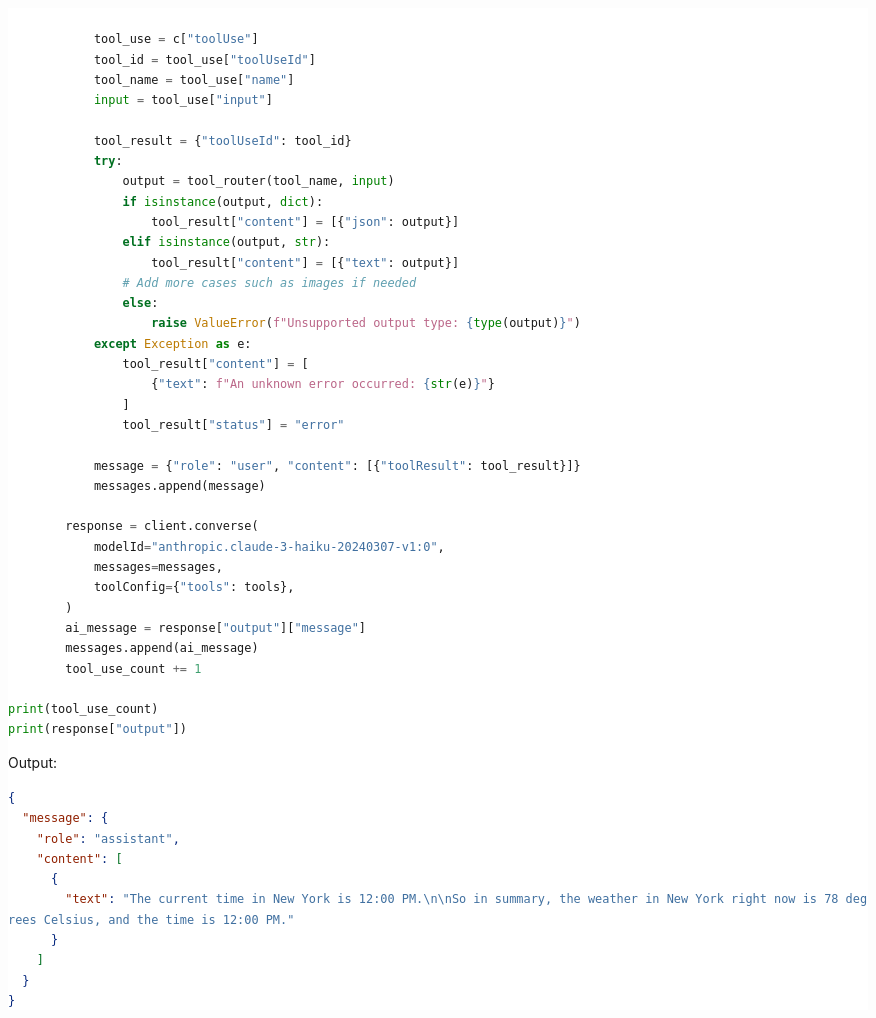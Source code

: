 ```python

            tool_use = c["toolUse"]
            tool_id = tool_use["toolUseId"]
            tool_name = tool_use["name"]
            input = tool_use["input"]

            tool_result = {"toolUseId": tool_id}
            try:
                output = tool_router(tool_name, input)
                if isinstance(output, dict):
                    tool_result["content"] = [{"json": output}]
                elif isinstance(output, str):
                    tool_result["content"] = [{"text": output}]
                # Add more cases such as images if needed
                else:
                    raise ValueError(f"Unsupported output type: {type(output)}")
            except Exception as e:
                tool_result["content"] = [
                    {"text": f"An unknown error occurred: {str(e)}"}
                ]
                tool_result["status"] = "error"

            message = {"role": "user", "content": [{"toolResult": tool_result}]}
            messages.append(message)

        response = client.converse(
            modelId="anthropic.claude-3-haiku-20240307-v1:0",
            messages=messages,
            toolConfig={"tools": tools},
        )
        ai_message = response["output"]["message"]
        messages.append(ai_message)
        tool_use_count += 1

print(tool_use_count)
print(response["output"])
```

Output:

```json
{
  "message": {
    "role": "assistant",
    "content": [
      {
        "text": "The current time in New York is 12:00 PM.\n\nSo in summary, the weather in New York right now is 78 degrees Celsius, and the time is 12:00 PM."
      }
    ]
  }
}
```


[1]: https://aws.amazon.com/about-aws/whats-new/2024/05/amazon-bedrock-new-converse-api/
[2]: https://docs.aws.amazon.com/bedrock/latest/userguide/conversation-inference.html#conversation-inference-supported-models-features
[3]: https://docs.aws.amazon.com/bedrock/latest/APIReference/API_runtime_Converse.html#API_runtime_Converse_ResponseSyntax
[4]: https://upload.wikimedia.org/wikipedia/commons/4/4d/Cat_November_2010-1a.jpg
[5]: https://docs.anthropic.com/en/docs/tool-use-examples#multiple-tools